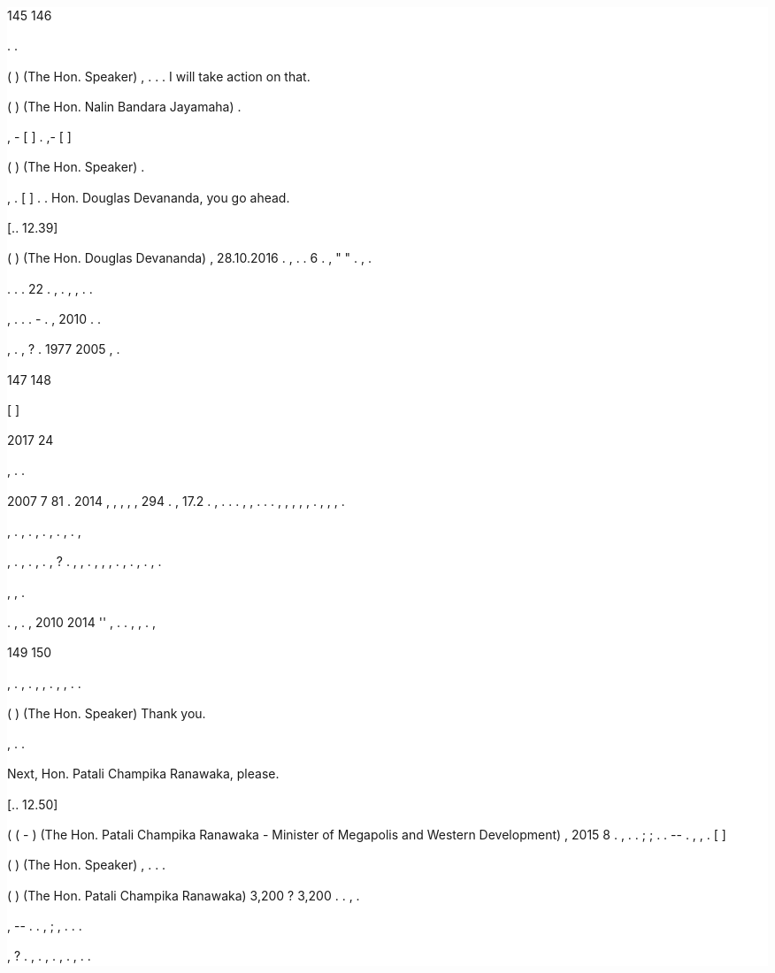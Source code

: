 145 146

. .

( ) (The Hon. Speaker) , . . . I will take action on that.

( ) (The Hon. Nalin Bandara Jayamaha) .

, - [ ] . ,- [ ]

( ) (The Hon. Speaker) .

, . [ ] . . Hon. Douglas Devananda, you go ahead.

[.. 12.39]

( ) (The Hon. Douglas Devananda) , 28.10.2016 . , . . 6 . , " " . , .

. . . 22 . , . , , . .

, . . . - . , 2010 . .

, . , ? . 1977 2005 , .

147 148

[ ]

2017 24

, . .

2007 7 81 . 2014 , , , , , 294 . , 17.2 . , . . . , , . . . , , , , , . , , , .

, . , . , . , . , . ,

, . , . , . , ? . , , . , , , . , . , . , .

, , .

. , . , 2010 2014 '' , . . , , . ,

149 150

, . , . , , . , , . .

( ) (The Hon. Speaker) Thank you.

, . .

Next, Hon. Patali Champika Ranawaka, please.

[.. 12.50]

( ( - ) (The Hon. Patali Champika Ranawaka - Minister of Megapolis and Western Development) , 2015 8 . , . . ; ; . . -- . , , . [ ]

( ) (The Hon. Speaker) , . . .

( ) (The Hon. Patali Champika Ranawaka) 3,200 ? 3,200 . . , .

, -- . . , ; , . . .

, ? . , . , . , . , . .
